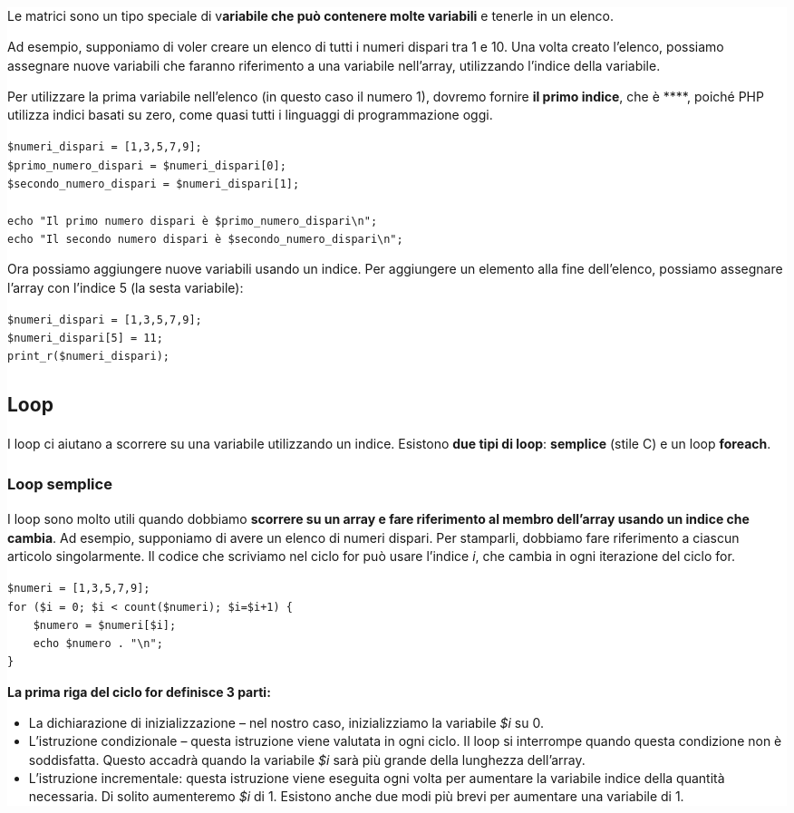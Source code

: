 Le matrici sono un tipo speciale di v**ariabile che può contenere molte variabili**&nbsp;e tenerle in un elenco.

Ad esempio, supponiamo di voler creare un elenco di tutti i numeri dispari tra 1 e 10. Una volta creato l’elenco, possiamo assegnare nuove variabili che faranno riferimento a una variabile nell’array, utilizzando l’indice della variabile.

Per utilizzare la prima variabile nell’elenco (in questo caso il numero 1), dovremo fornire&nbsp;**il primo indice**, che è&nbsp;****, poiché PHP utilizza indici basati su zero, come quasi tutti i linguaggi di programmazione oggi.

<pre class="wp-block-code"><code>$numeri_dispari = &#91;1,3,5,7,9];
$primo_numero_dispari = $numeri_dispari&#91;0];
$secondo_numero_dispari = $numeri_dispari&#91;1];

echo "Il primo numero dispari è $primo_numero_dispari\n";
echo "Il secondo numero dispari è $secondo_numero_dispari\n";
</code></pre>

Ora possiamo aggiungere nuove variabili usando un indice.&nbsp;Per aggiungere un elemento alla fine dell’elenco, possiamo assegnare l’array con l’indice 5 (la sesta variabile):

<pre class="wp-block-code"><code>$numeri_dispari = &#91;1,3,5,7,9];
$numeri_dispari&#91;5] = 11;
print_r($numeri_dispari);
</code></pre>

## Loop

I loop ci aiutano a scorrere su una variabile utilizzando un indice.&nbsp;Esistono&nbsp;**due tipi di loop**:&nbsp;**semplice**&nbsp;(stile C) e un loop&nbsp;**foreach**.

### Loop semplice

I loop sono molto utili quando dobbiamo&nbsp;**scorrere su un array e fare riferimento al membro dell’array usando un indice che cambia**.&nbsp;Ad esempio, supponiamo di avere un elenco di numeri dispari.&nbsp;Per stamparli, dobbiamo fare riferimento a ciascun articolo singolarmente.&nbsp;Il codice che scriviamo nel ciclo for può usare l’indice&nbsp;_i_, che cambia in ogni iterazione del ciclo for.

<pre class="wp-block-code"><code>$numeri = &#91;1,3,5,7,9];
for ($i = 0; $i &lt; count($numeri); $i=$i+1) {
    $numero = $numeri&#91;$i];
    echo $numero . "\n";
}
</code></pre>

**La prima riga del ciclo for definisce 3 parti:**

  * La dichiarazione di inizializzazione – nel nostro caso, inizializziamo la variabile&nbsp;_$i_&nbsp;su 0.
  * L’istruzione condizionale – questa istruzione viene valutata in ogni ciclo.&nbsp;Il loop si interrompe quando questa condizione non è soddisfatta.&nbsp;Questo accadrà quando la variabile&nbsp;_$i_&nbsp;sarà più grande della lunghezza dell’array.
  * L’istruzione incrementale: questa istruzione viene eseguita ogni volta per aumentare la variabile indice della quantità necessaria.&nbsp;Di solito aumenteremo&nbsp;_$i_&nbsp;di 1. Esistono anche due modi più brevi per aumentare una variabile di 1.&nbsp;
